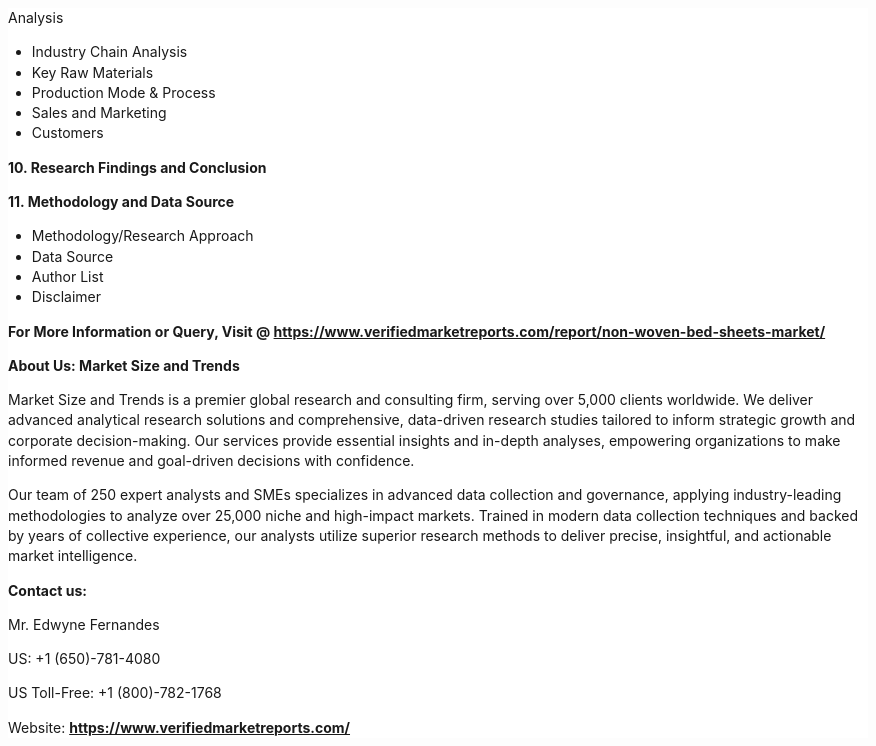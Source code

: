 Analysis</strong></p><ul><li>Industry Chain Analysis</li><li>Key Raw Materials</li><li>Production Mode &amp; Process</li><li>Sales and Marketing</li><li>Customers</li></ul><p><strong>10. Research Findings and Conclusion</strong></p><p><strong>11. Methodology and Data Source</strong></p><ul><li>Methodology/Research Approach</li><li>Data Source</li><li>Author List</li><li>Disclaimer</li></ul></p><p><strong>For More Information or Query, Visit @ <a href="https://www.verifiedmarketreports.com/report/non-woven-bed-sheets-market/">https://www.verifiedmarketreports.com/report/non-woven-bed-sheets-market/</a></strong></p><p><strong>About Us: Market Size and Trends</strong></p><p>Market Size and Trends is a premier global research and consulting firm, serving over 5,000 clients worldwide. We deliver advanced analytical research solutions and comprehensive, data-driven research studies tailored to inform strategic growth and corporate decision-making. Our services provide essential insights and in-depth analyses, empowering organizations to make informed revenue and goal-driven decisions with confidence.</p><p>Our team of 250 expert analysts and SMEs specializes in advanced data collection and governance, applying industry-leading methodologies to analyze over 25,000 niche and high-impact markets. Trained in modern data collection techniques and backed by years of collective experience, our analysts utilize superior research methods to deliver precise, insightful, and actionable market intelligence.</p><p><strong>Contact us:</strong></p><p>Mr. Edwyne Fernandes</p><p>US: +1 (650)-781-4080</p><p>US Toll-Free: +1 (800)-782-1768</p><p>Website: <strong><a href="https://www.verifiedmarketreports.com/">https://www.verifiedmarketreports.com/</a></strong></p>
